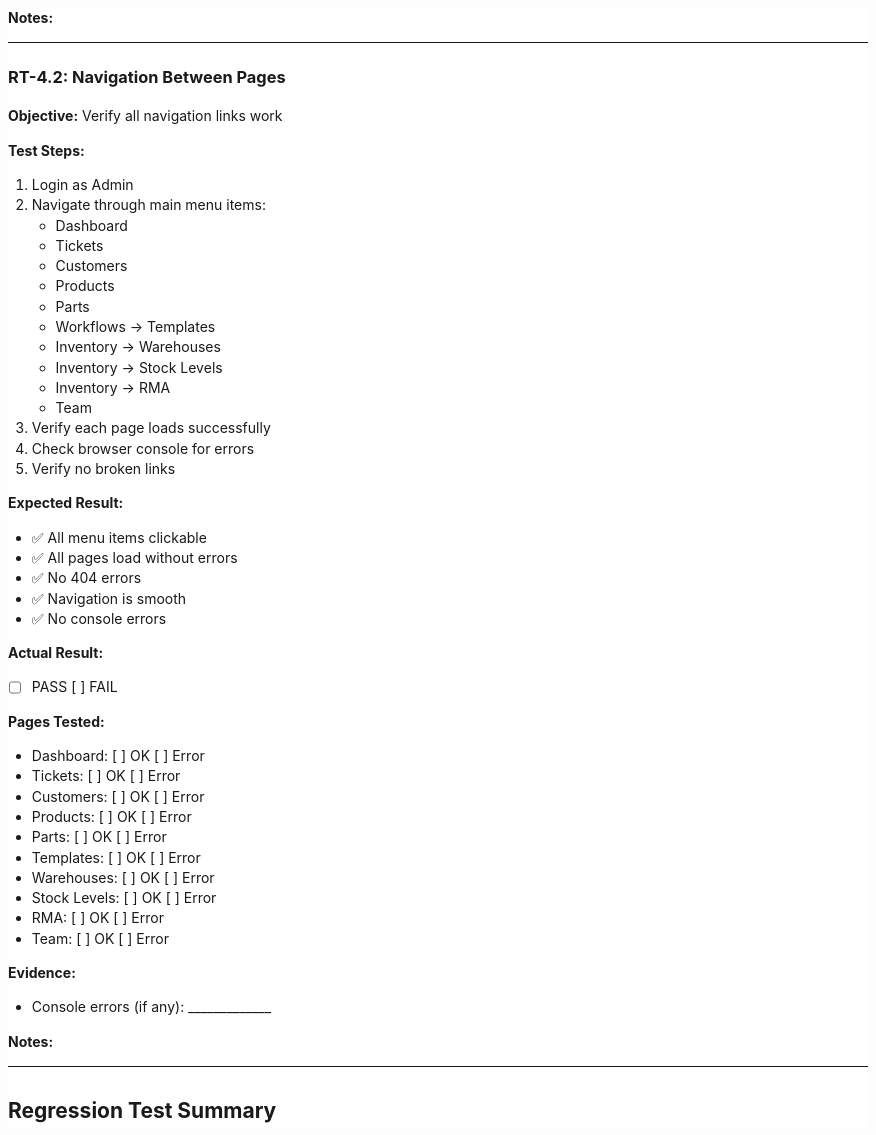 **Notes:**

---

### RT-4.2: Navigation Between Pages
**Objective:** Verify all navigation links work

**Test Steps:**
1. Login as Admin
2. Navigate through main menu items:
   - Dashboard
   - Tickets
   - Customers
   - Products
   - Parts
   - Workflows → Templates
   - Inventory → Warehouses
   - Inventory → Stock Levels
   - Inventory → RMA
   - Team
3. Verify each page loads successfully
4. Check browser console for errors
5. Verify no broken links

**Expected Result:**
- ✅ All menu items clickable
- ✅ All pages load without errors
- ✅ No 404 errors
- ✅ Navigation is smooth
- ✅ No console errors

**Actual Result:**
- [ ] PASS [ ] FAIL

**Pages Tested:**
- Dashboard: [ ] OK [ ] Error
- Tickets: [ ] OK [ ] Error
- Customers: [ ] OK [ ] Error
- Products: [ ] OK [ ] Error
- Parts: [ ] OK [ ] Error
- Templates: [ ] OK [ ] Error
- Warehouses: [ ] OK [ ] Error
- Stock Levels: [ ] OK [ ] Error
- RMA: [ ] OK [ ] Error
- Team: [ ] OK [ ] Error

**Evidence:**
- Console errors (if any): _____________

**Notes:**

---

## Regression Test Summary
